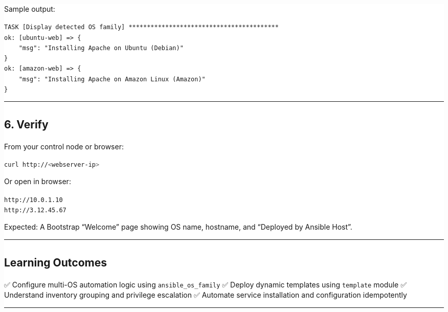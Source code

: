 Sample output:

```
TASK [Display detected OS family] *****************************************
ok: [ubuntu-web] => {
    "msg": "Installing Apache on Ubuntu (Debian)"
}
ok: [amazon-web] => {
    "msg": "Installing Apache on Amazon Linux (Amazon)"
}
```

---

## 6. Verify

From your control node or browser:

```bash
curl http://<webserver-ip>
```

Or open in browser:

```
http://10.0.1.10
http://3.12.45.67
```

Expected:
A Bootstrap “Welcome” page showing OS name, hostname, and “Deployed by Ansible Host”.

---

## Learning Outcomes

✅ Configure multi-OS automation logic using `ansible_os_family`
✅ Deploy dynamic templates using `template` module
✅ Understand inventory grouping and privilege escalation
✅ Automate service installation and configuration idempotently

---


